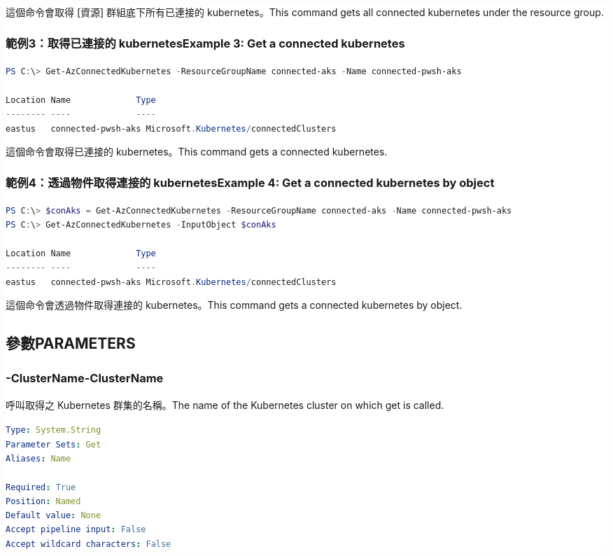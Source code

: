 <span data-ttu-id="0020e-115">這個命令會取得 [資源] 群組底下所有已連接的 kubernetes。</span><span class="sxs-lookup"><span data-stu-id="0020e-115">This command gets all connected kubernetes under the resource group.</span></span>

### <span data-ttu-id="0020e-116">範例3：取得已連接的 kubernetes</span><span class="sxs-lookup"><span data-stu-id="0020e-116">Example 3: Get a connected kubernetes</span></span>
```powershell
PS C:\> Get-AzConnectedKubernetes -ResourceGroupName connected-aks -Name connected-pwsh-aks

Location Name             Type
-------- ----             ----
eastus   connected-pwsh-aks Microsoft.Kubernetes/connectedClusters
```

<span data-ttu-id="0020e-117">這個命令會取得已連接的 kubernetes。</span><span class="sxs-lookup"><span data-stu-id="0020e-117">This command gets a connected kubernetes.</span></span>

### <span data-ttu-id="0020e-118">範例4：透過物件取得連接的 kubernetes</span><span class="sxs-lookup"><span data-stu-id="0020e-118">Example 4: Get a connected kubernetes by object</span></span>
```powershell
PS C:\> $conAks = Get-AzConnectedKubernetes -ResourceGroupName connected-aks -Name connected-pwsh-aks
PS C:\> Get-AzConnectedKubernetes -InputObject $conAks

Location Name             Type
-------- ----             ----
eastus   connected-pwsh-aks Microsoft.Kubernetes/connectedClusters
```

<span data-ttu-id="0020e-119">這個命令會透過物件取得連接的 kubernetes。</span><span class="sxs-lookup"><span data-stu-id="0020e-119">This command gets a connected kubernetes by object.</span></span>

## <span data-ttu-id="0020e-120">參數</span><span class="sxs-lookup"><span data-stu-id="0020e-120">PARAMETERS</span></span>

### <span data-ttu-id="0020e-121">-ClusterName</span><span class="sxs-lookup"><span data-stu-id="0020e-121">-ClusterName</span></span>
<span data-ttu-id="0020e-122">呼叫取得之 Kubernetes 群集的名稱。</span><span class="sxs-lookup"><span data-stu-id="0020e-122">The name of the Kubernetes cluster on which get is called.</span></span>

```yaml
Type: System.String
Parameter Sets: Get
Aliases: Name

Required: True
Position: Named
Default value: None
Accept pipeline input: False
Accept wildcard characters: False
```
